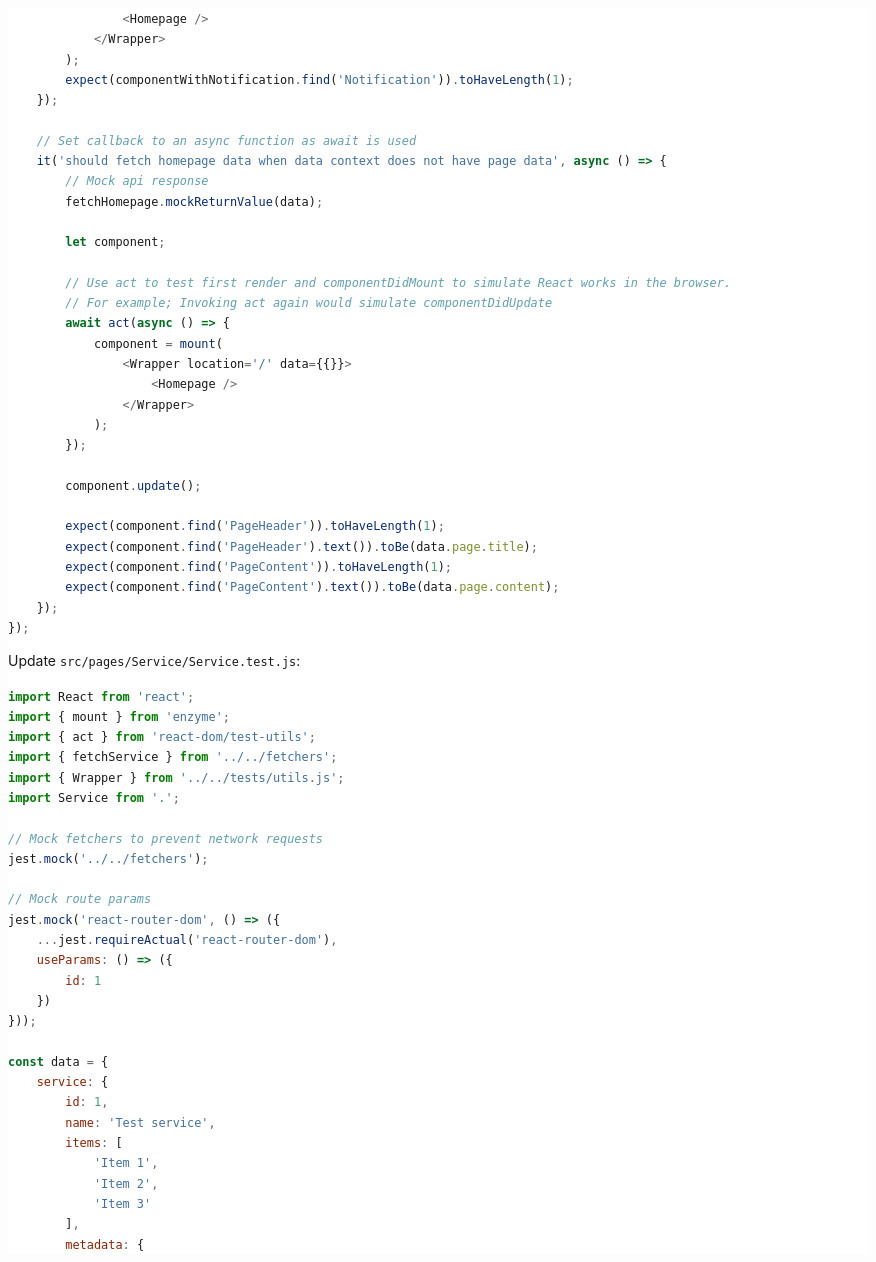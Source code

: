 ```js
                <Homepage />
            </Wrapper>
        );
        expect(componentWithNotification.find('Notification')).toHaveLength(1);
    });

    // Set callback to an async function as await is used
    it('should fetch homepage data when data context does not have page data', async () => {
        // Mock api response
        fetchHomepage.mockReturnValue(data);

        let component;

        // Use act to test first render and componentDidMount to simulate React works in the browser.
        // For example; Invoking act again would simulate componentDidUpdate
        await act(async () => {
            component = mount(
                <Wrapper location='/' data={{}}>
                    <Homepage />
                </Wrapper>
            );
        });

        component.update();

        expect(component.find('PageHeader')).toHaveLength(1);
        expect(component.find('PageHeader').text()).toBe(data.page.title);
        expect(component.find('PageContent')).toHaveLength(1);
        expect(component.find('PageContent').text()).toBe(data.page.content);
    });
});
```

Update `src/pages/Service/Service.test.js`:
```js
import React from 'react';
import { mount } from 'enzyme';
import { act } from 'react-dom/test-utils';
import { fetchService } from '../../fetchers';
import { Wrapper } from '../../tests/utils.js';
import Service from '.';

// Mock fetchers to prevent network requests
jest.mock('../../fetchers');

// Mock route params
jest.mock('react-router-dom', () => ({
    ...jest.requireActual('react-router-dom'),
    useParams: () => ({
        id: 1
    })
}));

const data = {
    service: {
        id: 1,
        name: 'Test service',
        items: [
            'Item 1',
            'Item 2',
            'Item 3'
        ],
        metadata: {
```